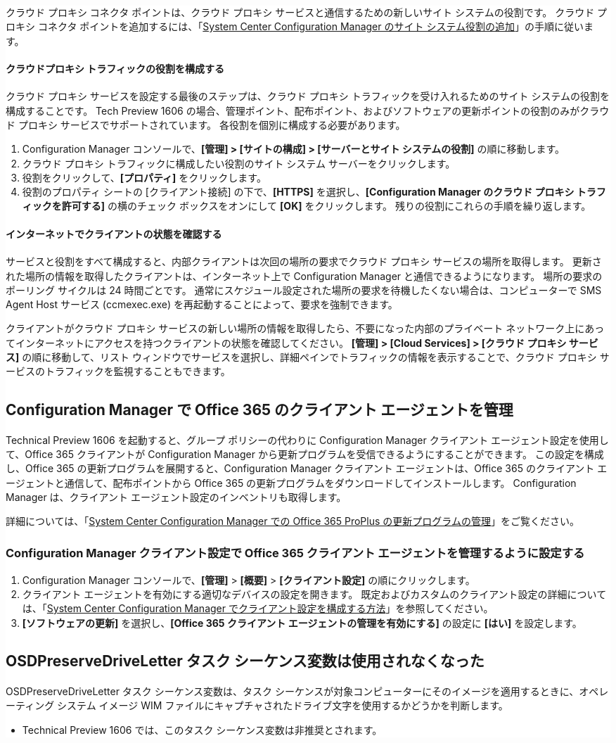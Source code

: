 クラウド プロキシ コネクタ ポイントは、クラウド プロキシ サービスと通信するための新しいサイト システムの役割です。 クラウド プロキシ コネクタ ポイントを追加するには、「[System Center Configuration Manager のサイト システム役割の追加](../../core/servers/deploy/configure/add-site-system-roles.md)」の手順に従います。

#### <a name="configure-roles-for-cloud-proxy-traffic"></a>クラウドプロキシ トラフィックの役割を構成する

クラウド プロキシ サービスを設定する最後のステップは、クラウド プロキシ トラフィックを受け入れるためのサイト システムの役割を構成することです。 Tech Preview 1606 の場合、管理ポイント、配布ポイント、およびソフトウェアの更新ポイントの役割のみがクラウド プロキシ サービスでサポートされています。 各役割を個別に構成する必要があります。

1. Configuration Manager コンソールで、**[管理] > [サイトの構成] > [サーバーとサイト システムの役割]** の順に移動します。
2. クラウド プロキシ トラフィックに構成したい役割のサイト システム サーバーをクリックします。
3. 役割をクリックして、**[プロパティ]** をクリックします。
4. 役割のプロパティ シートの [クライアント接続] の下で、**[HTTPS]** を選択し、**[Configuration Manager のクラウド プロキシ トラフィックを許可する]** の横のチェック ボックスをオンにして **[OK]** をクリックします。 残りの役割にこれらの手順を繰り返します。

#### <a name="check-status-on-a-client-on-the-internet"></a>インターネットでクライアントの状態を確認する

サービスと役割をすべて構成すると、内部クライアントは次回の場所の要求でクラウド プロキシ サービスの場所を取得します。 更新された場所の情報を取得したクライアントは、インターネット上で Configuration Manager と通信できるようになります。 場所の要求のポーリング サイクルは 24 時間ごとです。 通常にスケジュール設定された場所の要求を待機したくない場合は、コンピューターで SMS Agent Host サービス (ccmexec.exe) を再起動することによって、要求を強制できます。

クライアントがクラウド プロキシ サービスの新しい場所の情報を取得したら、不要になった内部のプライベート ネットワーク上にあってインターネットにアクセスを持つクライアントの状態を確認してください。 **[管理] > [Cloud Services] > [クラウド プロキシ サービス]** の順に移動して、リスト ウィンドウでサービスを選択し、詳細ペインでトラフィックの情報を表示することで、クラウド プロキシ サービスのトラフィックを監視することもできます。   

## <a name="manage_o365"></a>Configuration Manager で Office 365 のクライアント エージェントを管理  

Technical Preview 1606 を起動すると、グループ ポリシーの代わりに Configuration Manager クライアント エージェント設定を使用して、Office 365 クライアントが Configuration Manager から更新プログラムを受信できるようにすることができます。 この設定を構成し、Office 365 の更新プログラムを展開すると、Configuration Manager クライアント エージェントは、Office 365 のクライアント エージェントと通信して、配布ポイントから Office 365 の更新プログラムをダウンロードしてインストールします。 Configuration Manager は、クライアント エージェント設定のインベントリも取得します。

詳細については、「[System Center Configuration Manager での Office 365 ProPlus の更新プログラムの管理](https://technet.microsoft.com/library/mt741983.aspx)」をご覧ください。

### <a name="set-the-configuration-manager-client-setting-to-manage-the-office-365-client-agent"></a>Configuration Manager クライアント設定で Office 365 クライアント エージェントを管理するように設定する
1.  Configuration Manager コンソールで、**[管理]** > **[概要]** > **[クライアント設定]** の順にクリックします。
2. クライアント エージェントを有効にする適切なデバイスの設定を開きます。 既定およびカスタムのクライアント設定の詳細については、「[System Center Configuration Manager でクライアント設定を構成する方法](../../core/clients/deploy/configure-client-settings.md)」を参照してください。
3. **[ソフトウェアの更新]** を選択し、**[Office 365 クライアント エージェントの管理を有効にする]** の設定に **[はい]** を設定します。  


## <a name="osdpreservedriveletter"></a>OSDPreserveDriveLetter タスク シーケンス変数は使用されなくなった
OSDPreserveDriveLetter タスク シーケンス変数は、タスク シーケンスが対象コンピューターにそのイメージを適用するときに、オペレーティング システム イメージ WIM ファイルにキャプチャされたドライブ文字を使用するかどうかを判断します。
- Technical Preview 1606 では、このタスク シーケンス変数は非推奨とされます。
